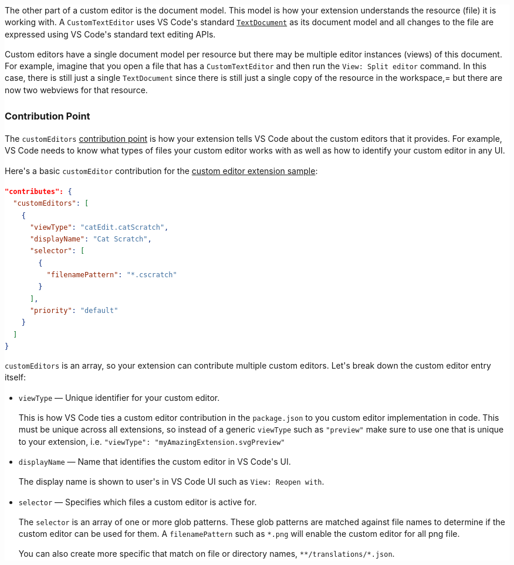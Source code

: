 The other part of a custom editor is the document model. This model is how your extension understands the resource (file) it is working with. A `CustomTextEditor` uses VS Code's standard [`TextDocument`](/api/references/vscode-api#TextDocument) as its document model and all changes to the file are expressed using VS Code's standard text editing APIs.

Custom editors have a single document model per resource but there may be multiple editor instances (views) of this document. For example, imagine that you open a file that has a `CustomTextEditor` and then run the `View: Split editor` command. In this case, there is still just a single `TextDocument` since there is still just a single copy of the resource in the workspace,= but there are now two webviews for that resource.

### Contribution Point

The `customEditors` [contribution point](/api/references/contribution-points) is how your extension tells VS Code about the custom editors that it provides. For example, VS Code needs to know what types of files your custom editor works with as well as how to identify your custom editor in any UI.

Here's a basic `customEditor` contribution for the [custom editor extension sample][sample]:

```json
"contributes": {
  "customEditors": [
    {
      "viewType": "catEdit.catScratch",
      "displayName": "Cat Scratch",
      "selector": [
        {
          "filenamePattern": "*.cscratch"
        }
      ],
      "priority": "default"
    }
  ]
}
```

`customEditors` is an array, so your extension can contribute multiple custom editors. Let's break down the custom editor entry itself:

- `viewType` — Unique identifier for your custom editor.

    This is how VS Code ties a custom editor contribution in the `package.json` to you custom editor implementation in code. This must be unique across all extensions, so instead of a generic `viewType` such as `"preview"` make sure to use one that is unique to your extension, i.e. `"viewType": "myAmazingExtension.svgPreview"`

- `displayName` — Name that identifies the custom editor in VS Code's UI.

    The display name is shown to user's in VS Code UI such as `View: Reopen with`.

- `selector` — Specifies which files a custom editor is active for.

    The `selector` is an array of one or more glob patterns. These glob patterns are matched against file names to determine if the custom editor can be used for them. A `filenamePattern` such as `*.png` will enable the custom editor for all png file.

    You can also create more specific that match on file or directory names, `**/translations/*.json`.


[sample]: https://github.com/Microsoft/vscode-extension-samples/blob/master/custom-editors/README.md